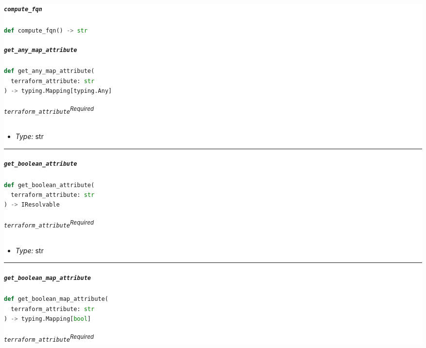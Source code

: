 
##### `compute_fqn` <a name="compute_fqn" id="@cdktf/provider-snowflake.user.UserTagOutputReference.computeFqn"></a>

```python
def compute_fqn() -> str
```

##### `get_any_map_attribute` <a name="get_any_map_attribute" id="@cdktf/provider-snowflake.user.UserTagOutputReference.getAnyMapAttribute"></a>

```python
def get_any_map_attribute(
  terraform_attribute: str
) -> typing.Mapping[typing.Any]
```

###### `terraform_attribute`<sup>Required</sup> <a name="terraform_attribute" id="@cdktf/provider-snowflake.user.UserTagOutputReference.getAnyMapAttribute.parameter.terraformAttribute"></a>

- *Type:* str

---

##### `get_boolean_attribute` <a name="get_boolean_attribute" id="@cdktf/provider-snowflake.user.UserTagOutputReference.getBooleanAttribute"></a>

```python
def get_boolean_attribute(
  terraform_attribute: str
) -> IResolvable
```

###### `terraform_attribute`<sup>Required</sup> <a name="terraform_attribute" id="@cdktf/provider-snowflake.user.UserTagOutputReference.getBooleanAttribute.parameter.terraformAttribute"></a>

- *Type:* str

---

##### `get_boolean_map_attribute` <a name="get_boolean_map_attribute" id="@cdktf/provider-snowflake.user.UserTagOutputReference.getBooleanMapAttribute"></a>

```python
def get_boolean_map_attribute(
  terraform_attribute: str
) -> typing.Mapping[bool]
```

###### `terraform_attribute`<sup>Required</sup> <a name="terraform_attribute" id="@cdktf/provider-snowflake.user.UserTagOutputReference.getBooleanMapAttribute.parameter.terraformAttribute"></a>
